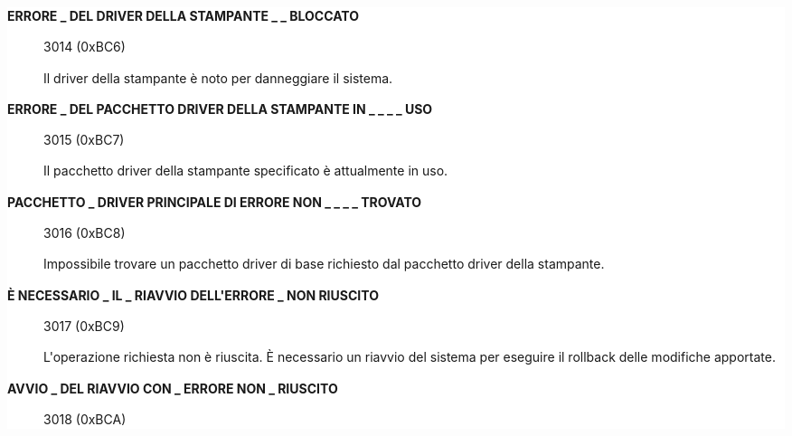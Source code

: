 
</dt> </dl> </dd> <dt>

<span id="ERROR_PRINTER_DRIVER_BLOCKED"></span><span id="error_printer_driver_blocked"></span>**ERRORE \_ DEL DRIVER DELLA STAMPANTE \_ \_ BLOCCATO**
</dt> <dd> <dl> <dt>

3014 (0xBC6)
</dt> <dt>



Il driver della stampante è noto per danneggiare il sistema.


</dt> </dl> </dd> <dt>

<span id="ERROR_PRINTER_DRIVER_PACKAGE_IN_USE"></span><span id="error_printer_driver_package_in_use"></span>**ERRORE \_ DEL PACCHETTO DRIVER DELLA STAMPANTE IN \_ \_ \_ \_ USO**
</dt> <dd> <dl> <dt>

3015 (0xBC7)
</dt> <dt>



Il pacchetto driver della stampante specificato è attualmente in uso.


</dt> </dl> </dd> <dt>

<span id="ERROR_CORE_DRIVER_PACKAGE_NOT_FOUND"></span><span id="error_core_driver_package_not_found"></span>**PACCHETTO \_ DRIVER PRINCIPALE DI ERRORE NON \_ \_ \_ \_ TROVATO**
</dt> <dd> <dl> <dt>

3016 (0xBC8)
</dt> <dt>



Impossibile trovare un pacchetto driver di base richiesto dal pacchetto driver della stampante.


</dt> </dl> </dd> <dt>

<span id="ERROR_FAIL_REBOOT_REQUIRED"></span><span id="error_fail_reboot_required"></span>**È NECESSARIO \_ IL \_ RIAVVIO DELL'ERRORE \_ NON RIUSCITO**
</dt> <dd> <dl> <dt>

3017 (0xBC9)
</dt> <dt>



L'operazione richiesta non è riuscita. È necessario un riavvio del sistema per eseguire il rollback delle modifiche apportate.


</dt> </dl> </dd> <dt>

<span id="ERROR_FAIL_REBOOT_INITIATED"></span><span id="error_fail_reboot_initiated"></span>**AVVIO \_ DEL RIAVVIO CON \_ ERRORE NON \_ RIUSCITO**
</dt> <dd> <dl> <dt>

3018 (0xBCA)
</dt> <dt>

